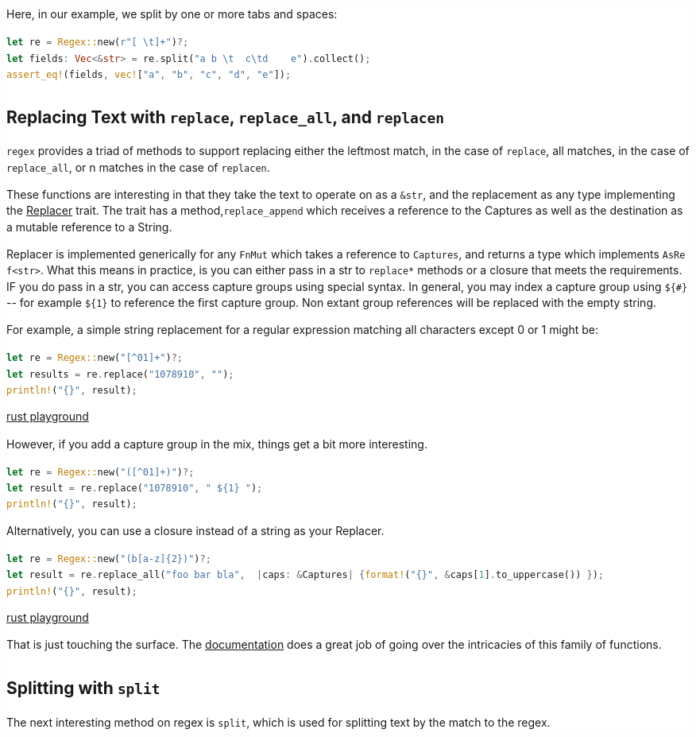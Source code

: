 Here, in our example, we split by one or more tabs and spaces:
```rust
let re = Regex::new(r"[ \t]+")?;
let fields: Vec<&str> = re.split("a b \t  c\td    e").collect();
assert_eq!(fields, vec!["a", "b", "c", "d", "e"]);
```
## Replacing Text with ```replace```, ```replace_all```, and ```replacen```
```regex``` provides a triad of methods to support replacing either the leftmost match, in the case of ```replace```, all matches, in the case of ```replace_all```, or n matches in the case of ```replacen```. 

These functions are interesting in that they take the text to operate on as a ```&str```, and the replacement as any type implementing the [Replacer](https://docs.rs/regex/1.3.9/regex/trait.Replacer.html) trait. The trait has a method,```replace_append``` which receives a reference to the Captures as well as the destination as a mutable reference to a String.

Replacer is implemented generically for any ```FnMut``` which takes a reference to ```Captures```, and returns a type which implements ```AsRef<str>```. What this means in practice, is you can either pass in a str to ```replace*``` methods or a closure that meets the requirements. IF you do pass in a str, you can access capture groups using special syntax. In general, you may index a capture group using ```${#}``` -- for example ```${1}``` to reference the first capture group. Non extant group references will be replaced with the empty string.

For example, a simple string replacement for a regular expression matching all characters except 0 or 1 might be:
```rust
let re = Regex::new("[^01]+")?;
let results = re.replace("1078910", "");
println!("{}", result);
```
[rust playground](https://play.rust-lang.org/?version=stable&mode=debug&edition=2018&gist=8812435d58d762ec6d584f97bc98809b)

However, if you add a capture group in the mix, things get a bit more interesting.
```rust
let re = Regex::new("([^01]+)")?;
let result = re.replace("1078910", " ${1} ");
println!("{}", result);
```

Alternatively, you can use a closure instead of a string as your Replacer.
```rust
let re = Regex::new("(b[a-z]{2})")?;
let result = re.replace_all("foo bar bla",  |caps: &Captures| {format!("{}", &caps[1].to_uppercase()) });
println!("{}", result);
```
[rust playground](https://play.rust-lang.org/?version=stable&mode=debug&edition=2018&gist=5d92a9d8200f7cec778b9481aae8e4f6)

That is just touching the surface. The [documentation](https://docs.rs/regex/1.3.9/regex/struct.Regex.html#method.replace) does a great job of going over the intricacies of this family of functions. 

## Splitting with ```split``` 
The next interesting method on regex is ```split```, which is used for splitting text by the match to the regex. 
